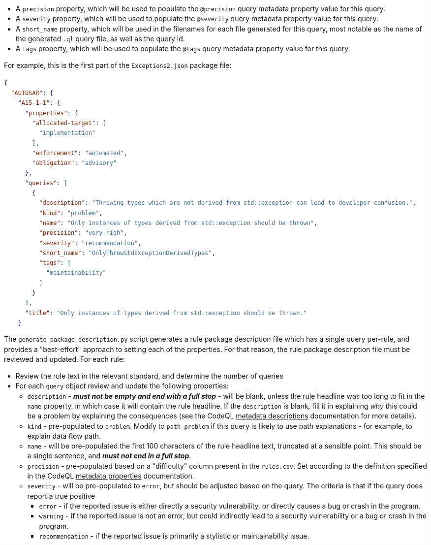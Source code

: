    * A `precision` property, which will be used to populate the `@precision` query metadata property value for this query.
   * A `severity` property, which will be used to populate the `@severity` query metadata property value for this query.
   * A `short_name` property, which will be used in the filenames for each file generated for this query, most notable as the name of the generated `.ql` query file, as well as the query id.
   * A `tags` property, which will be used to populate the `@tags` query metadata property value for this query.

For example, this is the first part of the `Exceptions2.json` package file:
```json
{
  "AUTOSAR": {
    "A15-1-1": {
      "properties": {
        "allocated-target": [
          "implementation"
        ],
        "enforcement": "automated",
        "obligation": "advisory"
      },
      "queries": [
        {
          "description": "Throwing types which are not derived from std::exception can lead to developer confusion.",
          "kind": "problem",
          "name": "Only instances of types derived from std::exception should be thrown",
          "precision": "very-high",
          "severity": "recommendation",
          "short_name": "OnlyThrowStdExceptionDerivedTypes",
          "tags": [
            "maintainability"
          ]
        }
      ],
      "title": "Only instances of types derived from std::exception should be thrown."
    }
```

The `generate_package_description.py` script generates a rule package description file which has a single query per-rule, and provides a "best-effort" approach to setting each of the properties. For that reason, the rule package description file must be reviewed and updated. For each rule:

 - Review the rule text in the relevant standard, and determine the number of queries
 -  For each `query` object review and update the following properties:
    - `description` - **_must not be empty and end with a full stop_** - will be blank, unless the rule headline was too long to fit in the `name` property, in which case it will contain the rule headline. If the `description` is blank, fill it in explaining _why_ this could be a problem by explaining the consequences (see the CodeQL [metadata descriptions](https://github.com/github/codeql/blob/main/docs/query-metadata-style-guide.md#query-descriptions-description) documentation for more details).
    - `kind` - pre-populated to `problem`. Modify to `path-problem` if this query is likely to use path explanations - for example, to explain data flow path.
    - `name` - will be pre-populated the first 100 characters of the rule headline text, truncated at a sensible point. This should be a single sentence, and **_must not end in a full stop_**.
    - `precision` - pre-populated based on a "difficulty" column present in the `rules.csv`. Set according to the definition specified in the CodeQL [metadata properties](https://codeql.github.com/docs/writing-codeql-queries/metadata-for-codeql-queries/#metadata-properties) documentation.
    - `severity` - will be pre-populated to `error`, but should be adjusted based on the query. The criteria is that if the query does report a true positive
      - `error` - if the reported issue is either directly a security vulnerability, or directly causes a bug or crash in the program.
      - `warning` - if the reported issue is not an error, but could indirectly lead to a security vulnerability or a bug or crash in the program.
      - `recommendation` - if the reported issue is primarily a stylistic or maintainability issue.